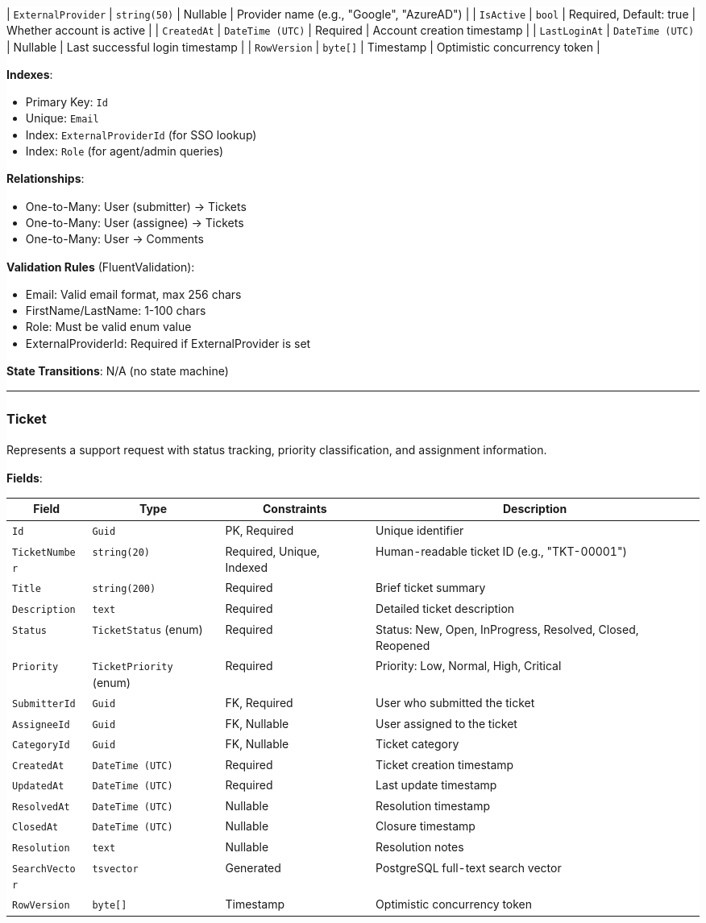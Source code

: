 | `ExternalProvider` | `string(50)` | Nullable | Provider name (e.g., "Google", "AzureAD") |
| `IsActive` | `bool` | Required, Default: true | Whether account is active |
| `CreatedAt` | `DateTime (UTC)` | Required | Account creation timestamp |
| `LastLoginAt` | `DateTime (UTC)` | Nullable | Last successful login timestamp |
| `RowVersion` | `byte[]` | Timestamp | Optimistic concurrency token |

**Indexes**:
- Primary Key: `Id`
- Unique: `Email`
- Index: `ExternalProviderId` (for SSO lookup)
- Index: `Role` (for agent/admin queries)

**Relationships**:
- One-to-Many: User (submitter) → Tickets
- One-to-Many: User (assignee) → Tickets
- One-to-Many: User → Comments

**Validation Rules** (FluentValidation):
- Email: Valid email format, max 256 chars
- FirstName/LastName: 1-100 chars
- Role: Must be valid enum value
- ExternalProviderId: Required if ExternalProvider is set

**State Transitions**: N/A (no state machine)

---

### Ticket

Represents a support request with status tracking, priority classification, and assignment information.

**Fields**:

| Field | Type | Constraints | Description |
|-------|------|-------------|-------------|
| `Id` | `Guid` | PK, Required | Unique identifier |
| `TicketNumber` | `string(20)` | Required, Unique, Indexed | Human-readable ticket ID (e.g., "TKT-00001") |
| `Title` | `string(200)` | Required | Brief ticket summary |
| `Description` | `text` | Required | Detailed ticket description |
| `Status` | `TicketStatus` (enum) | Required | Status: New, Open, InProgress, Resolved, Closed, Reopened |
| `Priority` | `TicketPriority` (enum) | Required | Priority: Low, Normal, High, Critical |
| `SubmitterId` | `Guid` | FK, Required | User who submitted the ticket |
| `AssigneeId` | `Guid` | FK, Nullable | User assigned to the ticket |
| `CategoryId` | `Guid` | FK, Nullable | Ticket category |
| `CreatedAt` | `DateTime (UTC)` | Required | Ticket creation timestamp |
| `UpdatedAt` | `DateTime (UTC)` | Required | Last update timestamp |
| `ResolvedAt` | `DateTime (UTC)` | Nullable | Resolution timestamp |
| `ClosedAt` | `DateTime (UTC)` | Nullable | Closure timestamp |
| `Resolution` | `text` | Nullable | Resolution notes |
| `SearchVector` | `tsvector` | Generated | PostgreSQL full-text search vector |
| `RowVersion` | `byte[]` | Timestamp | Optimistic concurrency token |
